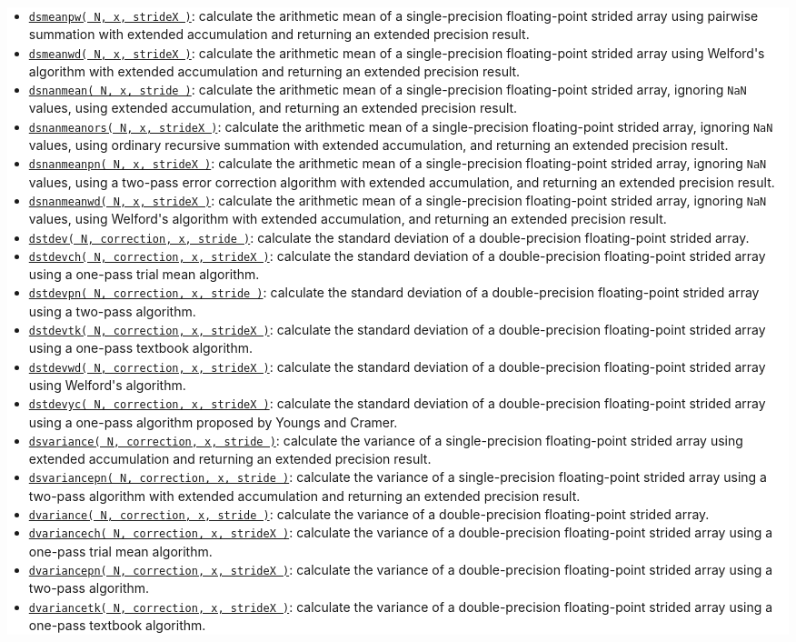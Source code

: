 -   <span class="signature">[`dsmeanpw( N, x, strideX )`][@stdlib/stats/base/dsmeanpw]</span><span class="delimiter">: </span><span class="description">calculate the arithmetic mean of a single-precision floating-point strided array using pairwise summation with extended accumulation and returning an extended precision result.</span>
-   <span class="signature">[`dsmeanwd( N, x, strideX )`][@stdlib/stats/base/dsmeanwd]</span><span class="delimiter">: </span><span class="description">calculate the arithmetic mean of a single-precision floating-point strided array using Welford's algorithm with extended accumulation and returning an extended precision result.</span>
-   <span class="signature">[`dsnanmean( N, x, stride )`][@stdlib/stats/base/dsnanmean]</span><span class="delimiter">: </span><span class="description">calculate the arithmetic mean of a single-precision floating-point strided array, ignoring `NaN` values, using extended accumulation, and returning an extended precision result.</span>
-   <span class="signature">[`dsnanmeanors( N, x, strideX )`][@stdlib/stats/base/dsnanmeanors]</span><span class="delimiter">: </span><span class="description">calculate the arithmetic mean of a single-precision floating-point strided array, ignoring `NaN` values, using ordinary recursive summation with extended accumulation, and returning an extended precision result.</span>
-   <span class="signature">[`dsnanmeanpn( N, x, strideX )`][@stdlib/stats/base/dsnanmeanpn]</span><span class="delimiter">: </span><span class="description">calculate the arithmetic mean of a single-precision floating-point strided array, ignoring `NaN` values, using a two-pass error correction algorithm with extended accumulation, and returning an extended precision result.</span>
-   <span class="signature">[`dsnanmeanwd( N, x, strideX )`][@stdlib/stats/base/dsnanmeanwd]</span><span class="delimiter">: </span><span class="description">calculate the arithmetic mean of a single-precision floating-point strided array, ignoring `NaN` values, using Welford's algorithm with extended accumulation, and returning an extended precision result.</span>
-   <span class="signature">[`dstdev( N, correction, x, stride )`][@stdlib/stats/base/dstdev]</span><span class="delimiter">: </span><span class="description">calculate the standard deviation of a double-precision floating-point strided array.</span>
-   <span class="signature">[`dstdevch( N, correction, x, strideX )`][@stdlib/stats/base/dstdevch]</span><span class="delimiter">: </span><span class="description">calculate the standard deviation of a double-precision floating-point strided array using a one-pass trial mean algorithm.</span>
-   <span class="signature">[`dstdevpn( N, correction, x, stride )`][@stdlib/stats/base/dstdevpn]</span><span class="delimiter">: </span><span class="description">calculate the standard deviation of a double-precision floating-point strided array using a two-pass algorithm.</span>
-   <span class="signature">[`dstdevtk( N, correction, x, strideX )`][@stdlib/stats/base/dstdevtk]</span><span class="delimiter">: </span><span class="description">calculate the standard deviation of a double-precision floating-point strided array using a one-pass textbook algorithm.</span>
-   <span class="signature">[`dstdevwd( N, correction, x, strideX )`][@stdlib/stats/base/dstdevwd]</span><span class="delimiter">: </span><span class="description">calculate the standard deviation of a double-precision floating-point strided array using Welford's algorithm.</span>
-   <span class="signature">[`dstdevyc( N, correction, x, strideX )`][@stdlib/stats/base/dstdevyc]</span><span class="delimiter">: </span><span class="description">calculate the standard deviation of a double-precision floating-point strided array using a one-pass algorithm proposed by Youngs and Cramer.</span>
-   <span class="signature">[`dsvariance( N, correction, x, stride )`][@stdlib/stats/base/dsvariance]</span><span class="delimiter">: </span><span class="description">calculate the variance of a single-precision floating-point strided array using extended accumulation and returning an extended precision result.</span>
-   <span class="signature">[`dsvariancepn( N, correction, x, stride )`][@stdlib/stats/base/dsvariancepn]</span><span class="delimiter">: </span><span class="description">calculate the variance of a single-precision floating-point strided array using a two-pass algorithm with extended accumulation and returning an extended precision result.</span>
-   <span class="signature">[`dvariance( N, correction, x, stride )`][@stdlib/stats/base/dvariance]</span><span class="delimiter">: </span><span class="description">calculate the variance of a double-precision floating-point strided array.</span>
-   <span class="signature">[`dvariancech( N, correction, x, strideX )`][@stdlib/stats/base/dvariancech]</span><span class="delimiter">: </span><span class="description">calculate the variance of a double-precision floating-point strided array using a one-pass trial mean algorithm.</span>
-   <span class="signature">[`dvariancepn( N, correction, x, strideX )`][@stdlib/stats/base/dvariancepn]</span><span class="delimiter">: </span><span class="description">calculate the variance of a double-precision floating-point strided array using a two-pass algorithm.</span>
-   <span class="signature">[`dvariancetk( N, correction, x, strideX )`][@stdlib/stats/base/dvariancetk]</span><span class="delimiter">: </span><span class="description">calculate the variance of a double-precision floating-point strided array using a one-pass textbook algorithm.</span>

[@stdlib/stats/base/cumax]: https://github.com/stdlib-js/stdlib/tree/develop/lib/node_modules/%40stdlib/stats/base/cumax
[@stdlib/stats/base/cumaxabs]: https://github.com/stdlib-js/stdlib/tree/develop/lib/node_modules/%40stdlib/stats/base/cumaxabs
[@stdlib/stats/base/cumin]: https://github.com/stdlib-js/stdlib/tree/develop/lib/node_modules/%40stdlib/stats/base/cumin
[@stdlib/stats/base/cuminabs]: https://github.com/stdlib-js/stdlib/tree/develop/lib/node_modules/%40stdlib/stats/base/cuminabs
[@stdlib/stats/base/dcumin]: https://github.com/stdlib-js/stdlib/tree/develop/lib/node_modules/%40stdlib/stats/base/dcumin
[@stdlib/stats/strided/dmaxabs]: https://github.com/stdlib-js/stdlib/tree/develop/lib/node_modules/%40stdlib/stats/strided/dmaxabs
[@stdlib/stats/base/dmaxabssorted]: https://github.com/stdlib-js/stdlib/tree/develop/lib/node_modules/%40stdlib/stats/base/dmaxabssorted
[@stdlib/stats/base/dmaxsorted]: https://github.com/stdlib-js/stdlib/tree/develop/lib/node_modules/%40stdlib/stats/base/dmaxsorted
[@stdlib/stats/base/dmean]: https://github.com/stdlib-js/stdlib/tree/develop/lib/node_modules/%40stdlib/stats/base/dmean
[@stdlib/stats/base/dmeankbn]: https://github.com/stdlib-js/stdlib/tree/develop/lib/node_modules/%40stdlib/stats/base/dmeankbn
[@stdlib/stats/base/dmeankbn2]: https://github.com/stdlib-js/stdlib/tree/develop/lib/node_modules/%40stdlib/stats/base/dmeankbn2
[@stdlib/stats/base/dmeanli]: https://github.com/stdlib-js/stdlib/tree/develop/lib/node_modules/%40stdlib/stats/base/dmeanli
[@stdlib/stats/base/dmeanlipw]: https://github.com/stdlib-js/stdlib/tree/develop/lib/node_modules/%40stdlib/stats/base/dmeanlipw
[@stdlib/stats/base/dmeanors]: https://github.com/stdlib-js/stdlib/tree/develop/lib/node_modules/%40stdlib/stats/base/dmeanors
[@stdlib/stats/base/dmeanpn]: https://github.com/stdlib-js/stdlib/tree/develop/lib/node_modules/%40stdlib/stats/base/dmeanpn
[@stdlib/stats/base/dmeanpw]: https://github.com/stdlib-js/stdlib/tree/develop/lib/node_modules/%40stdlib/stats/base/dmeanpw
[@stdlib/stats/base/dmeanstdev]: https://github.com/stdlib-js/stdlib/tree/develop/lib/node_modules/%40stdlib/stats/base/dmeanstdev
[@stdlib/stats/base/dmeanstdevpn]: https://github.com/stdlib-js/stdlib/tree/develop/lib/node_modules/%40stdlib/stats/base/dmeanstdevpn
[@stdlib/stats/base/dmeanvar]: https://github.com/stdlib-js/stdlib/tree/develop/lib/node_modules/%40stdlib/stats/base/dmeanvar
[@stdlib/stats/base/dmeanvarpn]: https://github.com/stdlib-js/stdlib/tree/develop/lib/node_modules/%40stdlib/stats/base/dmeanvarpn
[@stdlib/stats/base/dmeanwd]: https://github.com/stdlib-js/stdlib/tree/develop/lib/node_modules/%40stdlib/stats/base/dmeanwd
[@stdlib/stats/base/dmediansorted]: https://github.com/stdlib-js/stdlib/tree/develop/lib/node_modules/%40stdlib/stats/base/dmediansorted
[@stdlib/stats/base/dmidrange]: https://github.com/stdlib-js/stdlib/tree/develop/lib/node_modules/%40stdlib/stats/base/dmidrange
[@stdlib/stats/base/dmin]: https://github.com/stdlib-js/stdlib/tree/develop/lib/node_modules/%40stdlib/stats/base/dmin
[@stdlib/stats/base/dminabs]: https://github.com/stdlib-js/stdlib/tree/develop/lib/node_modules/%40stdlib/stats/base/dminabs
[@stdlib/stats/base/dminsorted]: https://github.com/stdlib-js/stdlib/tree/develop/lib/node_modules/%40stdlib/stats/base/dminsorted
[@stdlib/stats/base/dmskmax]: https://github.com/stdlib-js/stdlib/tree/develop/lib/node_modules/%40stdlib/stats/base/dmskmax
[@stdlib/stats/base/dmskmin]: https://github.com/stdlib-js/stdlib/tree/develop/lib/node_modules/%40stdlib/stats/base/dmskmin
[@stdlib/stats/base/dmskrange]: https://github.com/stdlib-js/stdlib/tree/develop/lib/node_modules/%40stdlib/stats/base/dmskrange
[@stdlib/stats/base/dnanmax]: https://github.com/stdlib-js/stdlib/tree/develop/lib/node_modules/%40stdlib/stats/base/dnanmax
[@stdlib/stats/base/dnanmaxabs]: https://github.com/stdlib-js/stdlib/tree/develop/lib/node_modules/%40stdlib/stats/base/dnanmaxabs
[@stdlib/stats/base/dnanmean]: https://github.com/stdlib-js/stdlib/tree/develop/lib/node_modules/%40stdlib/stats/base/dnanmean
[@stdlib/stats/base/dnanmeanors]: https://github.com/stdlib-js/stdlib/tree/develop/lib/node_modules/%40stdlib/stats/base/dnanmeanors
[@stdlib/stats/base/dnanmeanpn]: https://github.com/stdlib-js/stdlib/tree/develop/lib/node_modules/%40stdlib/stats/base/dnanmeanpn
[@stdlib/stats/base/dnanmeanpw]: https://github.com/stdlib-js/stdlib/tree/develop/lib/node_modules/%40stdlib/stats/base/dnanmeanpw
[@stdlib/stats/base/dnanmeanwd]: https://github.com/stdlib-js/stdlib/tree/develop/lib/node_modules/%40stdlib/stats/base/dnanmeanwd
[@stdlib/stats/base/dnanmin]: https://github.com/stdlib-js/stdlib/tree/develop/lib/node_modules/%40stdlib/stats/base/dnanmin
[@stdlib/stats/base/dnanminabs]: https://github.com/stdlib-js/stdlib/tree/develop/lib/node_modules/%40stdlib/stats/base/dnanminabs
[@stdlib/stats/base/dnanmskmax]: https://github.com/stdlib-js/stdlib/tree/develop/lib/node_modules/%40stdlib/stats/base/dnanmskmax
[@stdlib/stats/base/dnanmskmin]: https://github.com/stdlib-js/stdlib/tree/develop/lib/node_modules/%40stdlib/stats/base/dnanmskmin
[@stdlib/stats/base/dnanmskrange]: https://github.com/stdlib-js/stdlib/tree/develop/lib/node_modules/%40stdlib/stats/base/dnanmskrange
[@stdlib/stats/base/dnanrange]: https://github.com/stdlib-js/stdlib/tree/develop/lib/node_modules/%40stdlib/stats/base/dnanrange
[@stdlib/stats/base/dnanstdev]: https://github.com/stdlib-js/stdlib/tree/develop/lib/node_modules/%40stdlib/stats/base/dnanstdev
[@stdlib/stats/base/dnanstdevch]: https://github.com/stdlib-js/stdlib/tree/develop/lib/node_modules/%40stdlib/stats/base/dnanstdevch
[@stdlib/stats/base/dnanstdevpn]: https://github.com/stdlib-js/stdlib/tree/develop/lib/node_modules/%40stdlib/stats/base/dnanstdevpn
[@stdlib/stats/base/dnanstdevtk]: https://github.com/stdlib-js/stdlib/tree/develop/lib/node_modules/%40stdlib/stats/base/dnanstdevtk
[@stdlib/stats/base/dnanstdevwd]: https://github.com/stdlib-js/stdlib/tree/develop/lib/node_modules/%40stdlib/stats/base/dnanstdevwd
[@stdlib/stats/base/dnanstdevyc]: https://github.com/stdlib-js/stdlib/tree/develop/lib/node_modules/%40stdlib/stats/base/dnanstdevyc
[@stdlib/stats/base/dnanvariance]: https://github.com/stdlib-js/stdlib/tree/develop/lib/node_modules/%40stdlib/stats/base/dnanvariance
[@stdlib/stats/base/dnanvariancech]: https://github.com/stdlib-js/stdlib/tree/develop/lib/node_modules/%40stdlib/stats/base/dnanvariancech
[@stdlib/stats/base/dnanvariancepn]: https://github.com/stdlib-js/stdlib/tree/develop/lib/node_modules/%40stdlib/stats/base/dnanvariancepn
[@stdlib/stats/base/dnanvariancetk]: https://github.com/stdlib-js/stdlib/tree/develop/lib/node_modules/%40stdlib/stats/base/dnanvariancetk
[@stdlib/stats/base/dnanvariancewd]: https://github.com/stdlib-js/stdlib/tree/develop/lib/node_modules/%40stdlib/stats/base/dnanvariancewd
[@stdlib/stats/base/dnanvarianceyc]: https://github.com/stdlib-js/stdlib/tree/develop/lib/node_modules/%40stdlib/stats/base/dnanvarianceyc
[@stdlib/stats/base/drange]: https://github.com/stdlib-js/stdlib/tree/develop/lib/node_modules/%40stdlib/stats/base/drange
[@stdlib/stats/base/dsem]: https://github.com/stdlib-js/stdlib/tree/develop/lib/node_modules/%40stdlib/stats/base/dsem
[@stdlib/stats/base/dsemch]: https://github.com/stdlib-js/stdlib/tree/develop/lib/node_modules/%40stdlib/stats/base/dsemch
[@stdlib/stats/base/dsempn]: https://github.com/stdlib-js/stdlib/tree/develop/lib/node_modules/%40stdlib/stats/base/dsempn
[@stdlib/stats/base/dsemtk]: https://github.com/stdlib-js/stdlib/tree/develop/lib/node_modules/%40stdlib/stats/base/dsemtk
[@stdlib/stats/base/dsemwd]: https://github.com/stdlib-js/stdlib/tree/develop/lib/node_modules/%40stdlib/stats/base/dsemwd
[@stdlib/stats/base/dsemyc]: https://github.com/stdlib-js/stdlib/tree/develop/lib/node_modules/%40stdlib/stats/base/dsemyc
[@stdlib/stats/base/dsmean]: https://github.com/stdlib-js/stdlib/tree/develop/lib/node_modules/%40stdlib/stats/base/dsmean
[@stdlib/stats/base/dsmeanors]: https://github.com/stdlib-js/stdlib/tree/develop/lib/node_modules/%40stdlib/stats/base/dsmeanors
[@stdlib/stats/base/dsmeanpn]: https://github.com/stdlib-js/stdlib/tree/develop/lib/node_modules/%40stdlib/stats/base/dsmeanpn
[@stdlib/stats/base/dsmeanpw]: https://github.com/stdlib-js/stdlib/tree/develop/lib/node_modules/%40stdlib/stats/base/dsmeanpw
[@stdlib/stats/base/dsmeanwd]: https://github.com/stdlib-js/stdlib/tree/develop/lib/node_modules/%40stdlib/stats/base/dsmeanwd
[@stdlib/stats/base/dsnanmean]: https://github.com/stdlib-js/stdlib/tree/develop/lib/node_modules/%40stdlib/stats/base/dsnanmean
[@stdlib/stats/base/dsnanmeanors]: https://github.com/stdlib-js/stdlib/tree/develop/lib/node_modules/%40stdlib/stats/base/dsnanmeanors
[@stdlib/stats/base/dsnanmeanpn]: https://github.com/stdlib-js/stdlib/tree/develop/lib/node_modules/%40stdlib/stats/base/dsnanmeanpn
[@stdlib/stats/base/dsnanmeanwd]: https://github.com/stdlib-js/stdlib/tree/develop/lib/node_modules/%40stdlib/stats/base/dsnanmeanwd
[@stdlib/stats/base/dstdev]: https://github.com/stdlib-js/stdlib/tree/develop/lib/node_modules/%40stdlib/stats/base/dstdev
[@stdlib/stats/base/dstdevch]: https://github.com/stdlib-js/stdlib/tree/develop/lib/node_modules/%40stdlib/stats/base/dstdevch
[@stdlib/stats/base/dstdevpn]: https://github.com/stdlib-js/stdlib/tree/develop/lib/node_modules/%40stdlib/stats/base/dstdevpn
[@stdlib/stats/base/dstdevtk]: https://github.com/stdlib-js/stdlib/tree/develop/lib/node_modules/%40stdlib/stats/base/dstdevtk
[@stdlib/stats/base/dstdevwd]: https://github.com/stdlib-js/stdlib/tree/develop/lib/node_modules/%40stdlib/stats/base/dstdevwd
[@stdlib/stats/base/dstdevyc]: https://github.com/stdlib-js/stdlib/tree/develop/lib/node_modules/%40stdlib/stats/base/dstdevyc
[@stdlib/stats/base/dsvariance]: https://github.com/stdlib-js/stdlib/tree/develop/lib/node_modules/%40stdlib/stats/base/dsvariance
[@stdlib/stats/base/dsvariancepn]: https://github.com/stdlib-js/stdlib/tree/develop/lib/node_modules/%40stdlib/stats/base/dsvariancepn
[@stdlib/stats/base/dvariance]: https://github.com/stdlib-js/stdlib/tree/develop/lib/node_modules/%40stdlib/stats/base/dvariance
[@stdlib/stats/base/dvariancech]: https://github.com/stdlib-js/stdlib/tree/develop/lib/node_modules/%40stdlib/stats/base/dvariancech
[@stdlib/stats/base/dvariancepn]: https://github.com/stdlib-js/stdlib/tree/develop/lib/node_modules/%40stdlib/stats/base/dvariancepn
[@stdlib/stats/base/dvariancetk]: https://github.com/stdlib-js/stdlib/tree/develop/lib/node_modules/%40stdlib/stats/base/dvariancetk
[@stdlib/stats/base/dvariancewd]: https://github.com/stdlib-js/stdlib/tree/develop/lib/node_modules/%40stdlib/stats/base/dvariancewd
[@stdlib/stats/base/dvarianceyc]: https://github.com/stdlib-js/stdlib/tree/develop/lib/node_modules/%40stdlib/stats/base/dvarianceyc
[@stdlib/stats/base/dvarm]: https://github.com/stdlib-js/stdlib/tree/develop/lib/node_modules/%40stdlib/stats/base/dvarm
[@stdlib/stats/base/dvarmpn]: https://github.com/stdlib-js/stdlib/tree/develop/lib/node_modules/%40stdlib/stats/base/dvarmpn
[@stdlib/stats/base/dvarmtk]: https://github.com/stdlib-js/stdlib/tree/develop/lib/node_modules/%40stdlib/stats/base/dvarmtk
[@stdlib/stats/base/max-by]: https://github.com/stdlib-js/stdlib/tree/develop/lib/node_modules/%40stdlib/stats/base/max-by
[@stdlib/stats/base/max]: https://github.com/stdlib-js/stdlib/tree/develop/lib/node_modules/%40stdlib/stats/base/max
[@stdlib/stats/base/maxabs]: https://github.com/stdlib-js/stdlib/tree/develop/lib/node_modules/%40stdlib/stats/base/maxabs
[@stdlib/stats/base/maxsorted]: https://github.com/stdlib-js/stdlib/tree/develop/lib/node_modules/%40stdlib/stats/base/maxsorted
[@stdlib/stats/base/mean]: https://github.com/stdlib-js/stdlib/tree/develop/lib/node_modules/%40stdlib/stats/base/mean
[@stdlib/stats/base/meankbn]: https://github.com/stdlib-js/stdlib/tree/develop/lib/node_modules/%40stdlib/stats/base/meankbn
[@stdlib/stats/base/meankbn2]: https://github.com/stdlib-js/stdlib/tree/develop/lib/node_modules/%40stdlib/stats/base/meankbn2
[@stdlib/stats/base/meanors]: https://github.com/stdlib-js/stdlib/tree/develop/lib/node_modules/%40stdlib/stats/base/meanors
[@stdlib/stats/base/meanpn]: https://github.com/stdlib-js/stdlib/tree/develop/lib/node_modules/%40stdlib/stats/base/meanpn
[@stdlib/stats/base/meanpw]: https://github.com/stdlib-js/stdlib/tree/develop/lib/node_modules/%40stdlib/stats/base/meanpw
[@stdlib/stats/base/meanwd]: https://github.com/stdlib-js/stdlib/tree/develop/lib/node_modules/%40stdlib/stats/base/meanwd
[@stdlib/stats/base/mediansorted]: https://github.com/stdlib-js/stdlib/tree/develop/lib/node_modules/%40stdlib/stats/base/mediansorted
[@stdlib/stats/base/min-by]: https://github.com/stdlib-js/stdlib/tree/develop/lib/node_modules/%40stdlib/stats/base/min-by
[@stdlib/stats/base/min]: https://github.com/stdlib-js/stdlib/tree/develop/lib/node_modules/%40stdlib/stats/base/min
[@stdlib/stats/base/minabs]: https://github.com/stdlib-js/stdlib/tree/develop/lib/node_modules/%40stdlib/stats/base/minabs
[@stdlib/stats/base/minsorted]: https://github.com/stdlib-js/stdlib/tree/develop/lib/node_modules/%40stdlib/stats/base/minsorted
[@stdlib/stats/base/mskmax]: https://github.com/stdlib-js/stdlib/tree/develop/lib/node_modules/%40stdlib/stats/base/mskmax
[@stdlib/stats/base/mskmin]: https://github.com/stdlib-js/stdlib/tree/develop/lib/node_modules/%40stdlib/stats/base/mskmin
[@stdlib/stats/base/mskrange]: https://github.com/stdlib-js/stdlib/tree/develop/lib/node_modules/%40stdlib/stats/base/mskrange
[@stdlib/stats/base/nanmax-by]: https://github.com/stdlib-js/stdlib/tree/develop/lib/node_modules/%40stdlib/stats/base/nanmax-by
[@stdlib/stats/base/nanmax]: https://github.com/stdlib-js/stdlib/tree/develop/lib/node_modules/%40stdlib/stats/base/nanmax
[@stdlib/stats/base/nanmaxabs]: https://github.com/stdlib-js/stdlib/tree/develop/lib/node_modules/%40stdlib/stats/base/nanmaxabs
[@stdlib/stats/base/nanmean]: https://github.com/stdlib-js/stdlib/tree/develop/lib/node_modules/%40stdlib/stats/base/nanmean
[@stdlib/stats/base/nanmeanors]: https://github.com/stdlib-js/stdlib/tree/develop/lib/node_modules/%40stdlib/stats/base/nanmeanors
[@stdlib/stats/base/nanmeanpn]: https://github.com/stdlib-js/stdlib/tree/develop/lib/node_modules/%40stdlib/stats/base/nanmeanpn
[@stdlib/stats/base/nanmeanwd]: https://github.com/stdlib-js/stdlib/tree/develop/lib/node_modules/%40stdlib/stats/base/nanmeanwd
[@stdlib/stats/base/nanmin-by]: https://github.com/stdlib-js/stdlib/tree/develop/lib/node_modules/%40stdlib/stats/base/nanmin-by
[@stdlib/stats/base/nanmin]: https://github.com/stdlib-js/stdlib/tree/develop/lib/node_modules/%40stdlib/stats/base/nanmin
[@stdlib/stats/base/nanminabs]: https://github.com/stdlib-js/stdlib/tree/develop/lib/node_modules/%40stdlib/stats/base/nanminabs
[@stdlib/stats/base/nanmskmax]: https://github.com/stdlib-js/stdlib/tree/develop/lib/node_modules/%40stdlib/stats/base/nanmskmax
[@stdlib/stats/base/nanmskmin]: https://github.com/stdlib-js/stdlib/tree/develop/lib/node_modules/%40stdlib/stats/base/nanmskmin
[@stdlib/stats/base/nanmskrange]: https://github.com/stdlib-js/stdlib/tree/develop/lib/node_modules/%40stdlib/stats/base/nanmskrange
[@stdlib/stats/base/nanrange-by]: https://github.com/stdlib-js/stdlib/tree/develop/lib/node_modules/%40stdlib/stats/base/nanrange-by
[@stdlib/stats/base/nanrange]: https://github.com/stdlib-js/stdlib/tree/develop/lib/node_modules/%40stdlib/stats/base/nanrange
[@stdlib/stats/base/nanstdev]: https://github.com/stdlib-js/stdlib/tree/develop/lib/node_modules/%40stdlib/stats/base/nanstdev
[@stdlib/stats/base/nanstdevch]: https://github.com/stdlib-js/stdlib/tree/develop/lib/node_modules/%40stdlib/stats/base/nanstdevch
[@stdlib/stats/base/nanstdevpn]: https://github.com/stdlib-js/stdlib/tree/develop/lib/node_modules/%40stdlib/stats/base/nanstdevpn
[@stdlib/stats/base/nanstdevtk]: https://github.com/stdlib-js/stdlib/tree/develop/lib/node_modules/%40stdlib/stats/base/nanstdevtk
[@stdlib/stats/base/nanstdevwd]: https://github.com/stdlib-js/stdlib/tree/develop/lib/node_modules/%40stdlib/stats/base/nanstdevwd
[@stdlib/stats/base/nanstdevyc]: https://github.com/stdlib-js/stdlib/tree/develop/lib/node_modules/%40stdlib/stats/base/nanstdevyc
[@stdlib/stats/base/nanvariance]: https://github.com/stdlib-js/stdlib/tree/develop/lib/node_modules/%40stdlib/stats/base/nanvariance
[@stdlib/stats/base/nanvariancech]: https://github.com/stdlib-js/stdlib/tree/develop/lib/node_modules/%40stdlib/stats/base/nanvariancech
[@stdlib/stats/base/nanvariancepn]: https://github.com/stdlib-js/stdlib/tree/develop/lib/node_modules/%40stdlib/stats/base/nanvariancepn
[@stdlib/stats/base/nanvariancetk]: https://github.com/stdlib-js/stdlib/tree/develop/lib/node_modules/%40stdlib/stats/base/nanvariancetk
[@stdlib/stats/base/nanvariancewd]: https://github.com/stdlib-js/stdlib/tree/develop/lib/node_modules/%40stdlib/stats/base/nanvariancewd
[@stdlib/stats/base/nanvarianceyc]: https://github.com/stdlib-js/stdlib/tree/develop/lib/node_modules/%40stdlib/stats/base/nanvarianceyc
[@stdlib/stats/base/range-by]: https://github.com/stdlib-js/stdlib/tree/develop/lib/node_modules/%40stdlib/stats/base/range-by
[@stdlib/stats/base/range]: https://github.com/stdlib-js/stdlib/tree/develop/lib/node_modules/%40stdlib/stats/base/range
[@stdlib/stats/base/scumax]: https://github.com/stdlib-js/stdlib/tree/develop/lib/node_modules/%40stdlib/stats/base/scumax
[@stdlib/stats/base/scumaxabs]: https://github.com/stdlib-js/stdlib/tree/develop/lib/node_modules/%40stdlib/stats/base/scumaxabs
[@stdlib/stats/base/scumin]: https://github.com/stdlib-js/stdlib/tree/develop/lib/node_modules/%40stdlib/stats/base/scumin
[@stdlib/stats/base/scuminabs]: https://github.com/stdlib-js/stdlib/tree/develop/lib/node_modules/%40stdlib/stats/base/scuminabs
[@stdlib/stats/base/sdsmean]: https://github.com/stdlib-js/stdlib/tree/develop/lib/node_modules/%40stdlib/stats/base/sdsmean
[@stdlib/stats/base/sdsmeanors]: https://github.com/stdlib-js/stdlib/tree/develop/lib/node_modules/%40stdlib/stats/base/sdsmeanors
[@stdlib/stats/base/sdsnanmean]: https://github.com/stdlib-js/stdlib/tree/develop/lib/node_modules/%40stdlib/stats/base/sdsnanmean
[@stdlib/stats/base/sdsnanmeanors]: https://github.com/stdlib-js/stdlib/tree/develop/lib/node_modules/%40stdlib/stats/base/sdsnanmeanors
[@stdlib/stats/base/smax]: https://github.com/stdlib-js/stdlib/tree/develop/lib/node_modules/%40stdlib/stats/base/smax
[@stdlib/stats/base/smaxabs]: https://github.com/stdlib-js/stdlib/tree/develop/lib/node_modules/%40stdlib/stats/base/smaxabs
[@stdlib/stats/base/smaxabssorted]: https://github.com/stdlib-js/stdlib/tree/develop/lib/node_modules/%40stdlib/stats/base/smaxabssorted
[@stdlib/stats/base/smaxsorted]: https://github.com/stdlib-js/stdlib/tree/develop/lib/node_modules/%40stdlib/stats/base/smaxsorted
[@stdlib/stats/base/smean]: https://github.com/stdlib-js/stdlib/tree/develop/lib/node_modules/%40stdlib/stats/base/smean
[@stdlib/stats/base/smeankbn]: https://github.com/stdlib-js/stdlib/tree/develop/lib/node_modules/%40stdlib/stats/base/smeankbn
[@stdlib/stats/base/smeankbn2]: https://github.com/stdlib-js/stdlib/tree/develop/lib/node_modules/%40stdlib/stats/base/smeankbn2
[@stdlib/stats/base/smeanli]: https://github.com/stdlib-js/stdlib/tree/develop/lib/node_modules/%40stdlib/stats/base/smeanli
[@stdlib/stats/base/smeanlipw]: https://github.com/stdlib-js/stdlib/tree/develop/lib/node_modules/%40stdlib/stats/base/smeanlipw
[@stdlib/stats/base/smeanors]: https://github.com/stdlib-js/stdlib/tree/develop/lib/node_modules/%40stdlib/stats/base/smeanors
[@stdlib/stats/base/smeanpn]: https://github.com/stdlib-js/stdlib/tree/develop/lib/node_modules/%40stdlib/stats/base/smeanpn
[@stdlib/stats/base/smeanpw]: https://github.com/stdlib-js/stdlib/tree/develop/lib/node_modules/%40stdlib/stats/base/smeanpw
[@stdlib/stats/base/smeanwd]: https://github.com/stdlib-js/stdlib/tree/develop/lib/node_modules/%40stdlib/stats/base/smeanwd
[@stdlib/stats/base/smediansorted]: https://github.com/stdlib-js/stdlib/tree/develop/lib/node_modules/%40stdlib/stats/base/smediansorted
[@stdlib/stats/base/smidrange]: https://github.com/stdlib-js/stdlib/tree/develop/lib/node_modules/%40stdlib/stats/base/smidrange
[@stdlib/stats/base/smin]: https://github.com/stdlib-js/stdlib/tree/develop/lib/node_modules/%40stdlib/stats/base/smin
[@stdlib/stats/base/sminabs]: https://github.com/stdlib-js/stdlib/tree/develop/lib/node_modules/%40stdlib/stats/base/sminabs
[@stdlib/stats/base/sminsorted]: https://github.com/stdlib-js/stdlib/tree/develop/lib/node_modules/%40stdlib/stats/base/sminsorted
[@stdlib/stats/base/smskmax]: https://github.com/stdlib-js/stdlib/tree/develop/lib/node_modules/%40stdlib/stats/base/smskmax
[@stdlib/stats/base/smskmin]: https://github.com/stdlib-js/stdlib/tree/develop/lib/node_modules/%40stdlib/stats/base/smskmin
[@stdlib/stats/base/smskrange]: https://github.com/stdlib-js/stdlib/tree/develop/lib/node_modules/%40stdlib/stats/base/smskrange
[@stdlib/stats/base/snanmax]: https://github.com/stdlib-js/stdlib/tree/develop/lib/node_modules/%40stdlib/stats/base/snanmax
[@stdlib/stats/base/snanmaxabs]: https://github.com/stdlib-js/stdlib/tree/develop/lib/node_modules/%40stdlib/stats/base/snanmaxabs
[@stdlib/stats/base/snanmean]: https://github.com/stdlib-js/stdlib/tree/develop/lib/node_modules/%40stdlib/stats/base/snanmean
[@stdlib/stats/base/snanmeanors]: https://github.com/stdlib-js/stdlib/tree/develop/lib/node_modules/%40stdlib/stats/base/snanmeanors
[@stdlib/stats/base/snanmeanpn]: https://github.com/stdlib-js/stdlib/tree/develop/lib/node_modules/%40stdlib/stats/base/snanmeanpn
[@stdlib/stats/base/snanmeanwd]: https://github.com/stdlib-js/stdlib/tree/develop/lib/node_modules/%40stdlib/stats/base/snanmeanwd
[@stdlib/stats/base/snanmin]: https://github.com/stdlib-js/stdlib/tree/develop/lib/node_modules/%40stdlib/stats/base/snanmin
[@stdlib/stats/base/snanminabs]: https://github.com/stdlib-js/stdlib/tree/develop/lib/node_modules/%40stdlib/stats/base/snanminabs
[@stdlib/stats/base/snanmskmax]: https://github.com/stdlib-js/stdlib/tree/develop/lib/node_modules/%40stdlib/stats/base/snanmskmax
[@stdlib/stats/base/snanmskmin]: https://github.com/stdlib-js/stdlib/tree/develop/lib/node_modules/%40stdlib/stats/base/snanmskmin
[@stdlib/stats/base/snanmskrange]: https://github.com/stdlib-js/stdlib/tree/develop/lib/node_modules/%40stdlib/stats/base/snanmskrange
[@stdlib/stats/base/snanrange]: https://github.com/stdlib-js/stdlib/tree/develop/lib/node_modules/%40stdlib/stats/base/snanrange
[@stdlib/stats/base/snanstdev]: https://github.com/stdlib-js/stdlib/tree/develop/lib/node_modules/%40stdlib/stats/base/snanstdev
[@stdlib/stats/base/snanstdevch]: https://github.com/stdlib-js/stdlib/tree/develop/lib/node_modules/%40stdlib/stats/base/snanstdevch
[@stdlib/stats/base/snanstdevpn]: https://github.com/stdlib-js/stdlib/tree/develop/lib/node_modules/%40stdlib/stats/base/snanstdevpn
[@stdlib/stats/base/snanstdevtk]: https://github.com/stdlib-js/stdlib/tree/develop/lib/node_modules/%40stdlib/stats/base/snanstdevtk
[@stdlib/stats/base/snanstdevwd]: https://github.com/stdlib-js/stdlib/tree/develop/lib/node_modules/%40stdlib/stats/base/snanstdevwd
[@stdlib/stats/base/snanstdevyc]: https://github.com/stdlib-js/stdlib/tree/develop/lib/node_modules/%40stdlib/stats/base/snanstdevyc
[@stdlib/stats/base/snanvariance]: https://github.com/stdlib-js/stdlib/tree/develop/lib/node_modules/%40stdlib/stats/base/snanvariance
[@stdlib/stats/base/snanvariancech]: https://github.com/stdlib-js/stdlib/tree/develop/lib/node_modules/%40stdlib/stats/base/snanvariancech
[@stdlib/stats/base/snanvariancepn]: https://github.com/stdlib-js/stdlib/tree/develop/lib/node_modules/%40stdlib/stats/base/snanvariancepn
[@stdlib/stats/base/snanvariancetk]: https://github.com/stdlib-js/stdlib/tree/develop/lib/node_modules/%40stdlib/stats/base/snanvariancetk
[@stdlib/stats/base/snanvariancewd]: https://github.com/stdlib-js/stdlib/tree/develop/lib/node_modules/%40stdlib/stats/base/snanvariancewd
[@stdlib/stats/base/snanvarianceyc]: https://github.com/stdlib-js/stdlib/tree/develop/lib/node_modules/%40stdlib/stats/base/snanvarianceyc
[@stdlib/stats/base/srange]: https://github.com/stdlib-js/stdlib/tree/develop/lib/node_modules/%40stdlib/stats/base/srange
[@stdlib/stats/base/sstdev]: https://github.com/stdlib-js/stdlib/tree/develop/lib/node_modules/%40stdlib/stats/base/sstdev
[@stdlib/stats/base/sstdevch]: https://github.com/stdlib-js/stdlib/tree/develop/lib/node_modules/%40stdlib/stats/base/sstdevch
[@stdlib/stats/base/sstdevpn]: https://github.com/stdlib-js/stdlib/tree/develop/lib/node_modules/%40stdlib/stats/base/sstdevpn
[@stdlib/stats/base/sstdevtk]: https://github.com/stdlib-js/stdlib/tree/develop/lib/node_modules/%40stdlib/stats/base/sstdevtk
[@stdlib/stats/base/sstdevwd]: https://github.com/stdlib-js/stdlib/tree/develop/lib/node_modules/%40stdlib/stats/base/sstdevwd
[@stdlib/stats/base/sstdevyc]: https://github.com/stdlib-js/stdlib/tree/develop/lib/node_modules/%40stdlib/stats/base/sstdevyc
[@stdlib/stats/base/stdev]: https://github.com/stdlib-js/stdlib/tree/develop/lib/node_modules/%40stdlib/stats/base/stdev
[@stdlib/stats/base/stdevch]: https://github.com/stdlib-js/stdlib/tree/develop/lib/node_modules/%40stdlib/stats/base/stdevch
[@stdlib/stats/base/stdevpn]: https://github.com/stdlib-js/stdlib/tree/develop/lib/node_modules/%40stdlib/stats/base/stdevpn
[@stdlib/stats/base/stdevtk]: https://github.com/stdlib-js/stdlib/tree/develop/lib/node_modules/%40stdlib/stats/base/stdevtk
[@stdlib/stats/base/stdevwd]: https://github.com/stdlib-js/stdlib/tree/develop/lib/node_modules/%40stdlib/stats/base/stdevwd
[@stdlib/stats/base/stdevyc]: https://github.com/stdlib-js/stdlib/tree/develop/lib/node_modules/%40stdlib/stats/base/stdevyc
[@stdlib/stats/base/svariance]: https://github.com/stdlib-js/stdlib/tree/develop/lib/node_modules/%40stdlib/stats/base/svariance
[@stdlib/stats/base/svariancech]: https://github.com/stdlib-js/stdlib/tree/develop/lib/node_modules/%40stdlib/stats/base/svariancech
[@stdlib/stats/base/svariancepn]: https://github.com/stdlib-js/stdlib/tree/develop/lib/node_modules/%40stdlib/stats/base/svariancepn
[@stdlib/stats/base/svariancetk]: https://github.com/stdlib-js/stdlib/tree/develop/lib/node_modules/%40stdlib/stats/base/svariancetk
[@stdlib/stats/base/svariancewd]: https://github.com/stdlib-js/stdlib/tree/develop/lib/node_modules/%40stdlib/stats/base/svariancewd
[@stdlib/stats/base/svarianceyc]: https://github.com/stdlib-js/stdlib/tree/develop/lib/node_modules/%40stdlib/stats/base/svarianceyc
[@stdlib/stats/base/variance]: https://github.com/stdlib-js/stdlib/tree/develop/lib/node_modules/%40stdlib/stats/base/variance
[@stdlib/stats/base/variancech]: https://github.com/stdlib-js/stdlib/tree/develop/lib/node_modules/%40stdlib/stats/base/variancech
[@stdlib/stats/base/variancepn]: https://github.com/stdlib-js/stdlib/tree/develop/lib/node_modules/%40stdlib/stats/base/variancepn
[@stdlib/stats/base/variancetk]: https://github.com/stdlib-js/stdlib/tree/develop/lib/node_modules/%40stdlib/stats/base/variancetk
[@stdlib/stats/base/variancewd]: https://github.com/stdlib-js/stdlib/tree/develop/lib/node_modules/%40stdlib/stats/base/variancewd
[@stdlib/stats/base/varianceyc]: https://github.com/stdlib-js/stdlib/tree/develop/lib/node_modules/%40stdlib/stats/base/varianceyc
[@stdlib/stats/base/dists]: https://github.com/stdlib-js/stdlib/tree/develop/lib/node_modules/%40stdlib/stats/base/dists